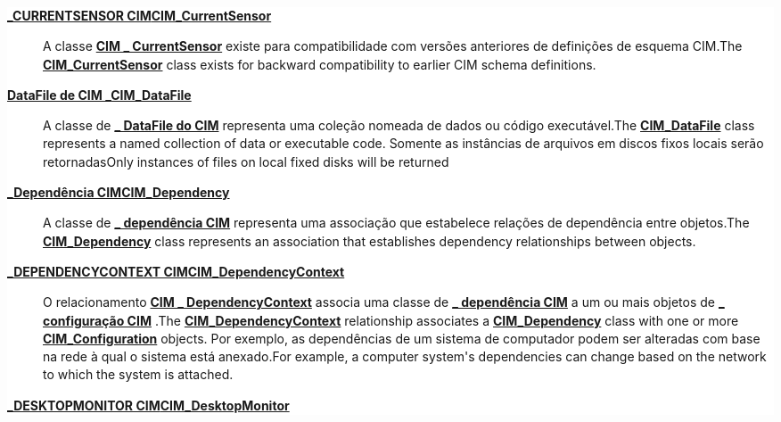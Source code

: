 </dd> <dt>

[<span data-ttu-id="84916-260">**\_CURRENTSENSOR CIM**</span><span class="sxs-lookup"><span data-stu-id="84916-260">**CIM\_CurrentSensor**</span></span>](cim-currentsensor.md)
</dt> <dd>

<span data-ttu-id="84916-261">A classe [**CIM \_ CurrentSensor**](cim-currentsensor.md) existe para compatibilidade com versões anteriores de definições de esquema CIM.</span><span class="sxs-lookup"><span data-stu-id="84916-261">The [**CIM\_CurrentSensor**](cim-currentsensor.md) class exists for backward compatibility to earlier CIM schema definitions.</span></span>

</dd> <dt>

[<span data-ttu-id="84916-262">**DataFile de CIM \_**</span><span class="sxs-lookup"><span data-stu-id="84916-262">**CIM\_DataFile**</span></span>](cim-datafile.md)
</dt> <dd>

<span data-ttu-id="84916-263">A classe de [**\_ DataFile do CIM**](cim-datafile.md) representa uma coleção nomeada de dados ou código executável.</span><span class="sxs-lookup"><span data-stu-id="84916-263">The [**CIM\_DataFile**](cim-datafile.md) class represents a named collection of data or executable code.</span></span> <span data-ttu-id="84916-264">Somente as instâncias de arquivos em discos fixos locais serão retornadas</span><span class="sxs-lookup"><span data-stu-id="84916-264">Only instances of files on local fixed disks will be returned</span></span>

</dd> <dt>

[<span data-ttu-id="84916-265">**\_Dependência CIM**</span><span class="sxs-lookup"><span data-stu-id="84916-265">**CIM\_Dependency**</span></span>](cim-dependency.md)
</dt> <dd>

<span data-ttu-id="84916-266">A classe de [**\_ dependência CIM**](cim-dependency.md) representa uma associação que estabelece relações de dependência entre objetos.</span><span class="sxs-lookup"><span data-stu-id="84916-266">The [**CIM\_Dependency**](cim-dependency.md) class represents an association that establishes dependency relationships between objects.</span></span>

</dd> <dt>

[<span data-ttu-id="84916-267">**\_DEPENDENCYCONTEXT CIM**</span><span class="sxs-lookup"><span data-stu-id="84916-267">**CIM\_DependencyContext**</span></span>](cim-dependencycontext.md)
</dt> <dd>

<span data-ttu-id="84916-268">O relacionamento [**CIM \_ DependencyContext**](cim-dependencycontext.md) associa uma classe de [**\_ dependência CIM**](cim-dependency.md) a um ou mais objetos de [**\_ configuração CIM**](cim-configuration.md) .</span><span class="sxs-lookup"><span data-stu-id="84916-268">The [**CIM\_DependencyContext**](cim-dependencycontext.md) relationship associates a [**CIM\_Dependency**](cim-dependency.md) class with one or more [**CIM\_Configuration**](cim-configuration.md) objects.</span></span> <span data-ttu-id="84916-269">Por exemplo, as dependências de um sistema de computador podem ser alteradas com base na rede à qual o sistema está anexado.</span><span class="sxs-lookup"><span data-stu-id="84916-269">For example, a computer system's dependencies can change based on the network to which the system is attached.</span></span>

</dd> <dt>

[<span data-ttu-id="84916-270">**\_DESKTOPMONITOR CIM**</span><span class="sxs-lookup"><span data-stu-id="84916-270">**CIM\_DesktopMonitor**</span></span>](cim-desktopmonitor.md)
</dt> <dd>
